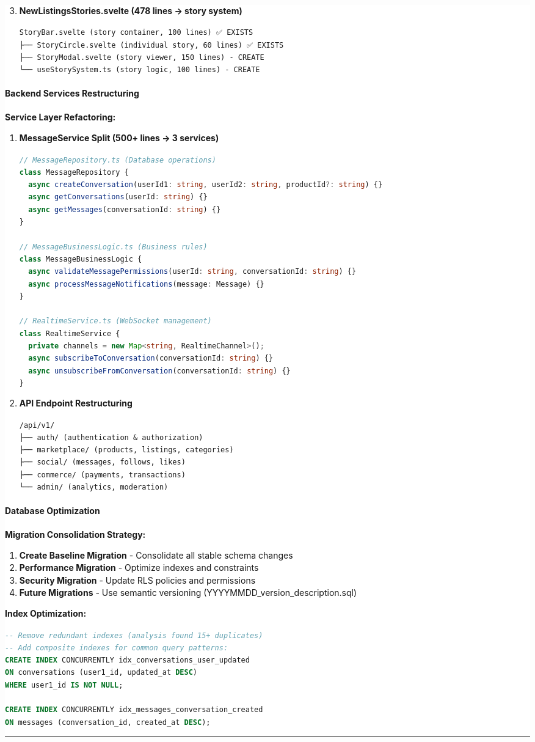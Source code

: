 3. **NewListingsStories.svelte (478 lines → story system)**
   ```
   StoryBar.svelte (story container, 100 lines) ✅ EXISTS
   ├── StoryCircle.svelte (individual story, 60 lines) ✅ EXISTS
   ├── StoryModal.svelte (story viewer, 150 lines) - CREATE
   └── useStorySystem.ts (story logic, 100 lines) - CREATE
   ```

#### Backend Services Restructuring

**Service Layer Refactoring:**

1. **MessageService Split (500+ lines → 3 services)**
   ```typescript
   // MessageRepository.ts (Database operations)
   class MessageRepository {
     async createConversation(userId1: string, userId2: string, productId?: string) {}
     async getConversations(userId: string) {}
     async getMessages(conversationId: string) {}
   }

   // MessageBusinessLogic.ts (Business rules)
   class MessageBusinessLogic {
     async validateMessagePermissions(userId: string, conversationId: string) {}
     async processMessageNotifications(message: Message) {}
   }

   // RealtimeService.ts (WebSocket management)
   class RealtimeService {
     private channels = new Map<string, RealtimeChannel>();
     async subscribeToConversation(conversationId: string) {}
     async unsubscribeFromConversation(conversationId: string) {}
   }
   ```

2. **API Endpoint Restructuring**
   ```
   /api/v1/
   ├── auth/ (authentication & authorization)
   ├── marketplace/ (products, listings, categories)  
   ├── social/ (messages, follows, likes)
   ├── commerce/ (payments, transactions)
   └── admin/ (analytics, moderation)
   ```

#### Database Optimization

**Migration Consolidation Strategy:**
1. **Create Baseline Migration** - Consolidate all stable schema changes
2. **Performance Migration** - Optimize indexes and constraints  
3. **Security Migration** - Update RLS policies and permissions
4. **Future Migrations** - Use semantic versioning (YYYYMMDD_version_description.sql)

**Index Optimization:**
```sql
-- Remove redundant indexes (analysis found 15+ duplicates)
-- Add composite indexes for common query patterns:
CREATE INDEX CONCURRENTLY idx_conversations_user_updated 
ON conversations (user1_id, updated_at DESC) 
WHERE user1_id IS NOT NULL;

CREATE INDEX CONCURRENTLY idx_messages_conversation_created
ON messages (conversation_id, created_at DESC);
```

---